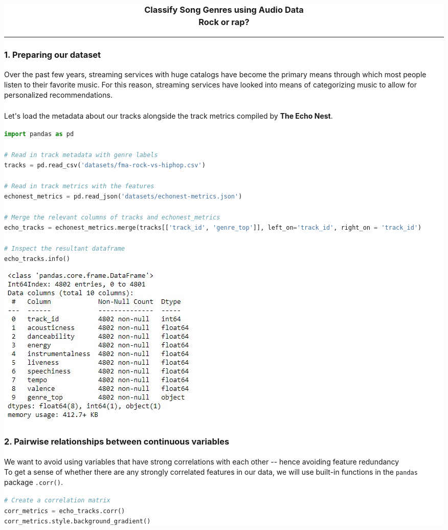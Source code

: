 <h3 align='center'>Classify Song Genres using Audio Data<br>Rock or rap?</h3><hr>

<h3>1. Preparing our dataset</h3>
<p>    Over the past few years, streaming services with huge catalogs have become the primary means through which most people listen to their favorite music. For this reason, streaming services have looked into means of categorizing music to allow for personalized recommendations.<br><br>Let's load the metadata about our tracks alongside the track metrics compiled by <b>The Echo Nest</b>.</p>

```python
import pandas as pd

# Read in track metadata with genre labels
tracks = pd.read_csv('datasets/fma-rock-vs-hiphop.csv')

# Read in track metrics with the features
echonest_metrics = pd.read_json('datasets/echonest-metrics.json')

# Merge the relevant columns of tracks and echonest_metrics
echo_tracks = echonest_metrics.merge(tracks[['track_id', 'genre_top']], left_on='track_id', right_on = 'track_id')

# Inspect the resultant dataframe
echo_tracks.info()
```
<img src='datasets/echo_track_info.jpg'>

<h3>2. Pairwise relationships between continuous variables</h3>
<p>We want to avoid using variables that have strong correlations with each other -- hence avoiding feature redundancy<br>To get a sense of whether there are any strongly correlated features in our data, we will use built-in functions in the <code>pandas</code> package <code>.corr()</code>. </p>

```python
# Create a correlation matrix
corr_metrics = echo_tracks.corr()
corr_metrics.style.background_gradient()
```
<p align='center'>